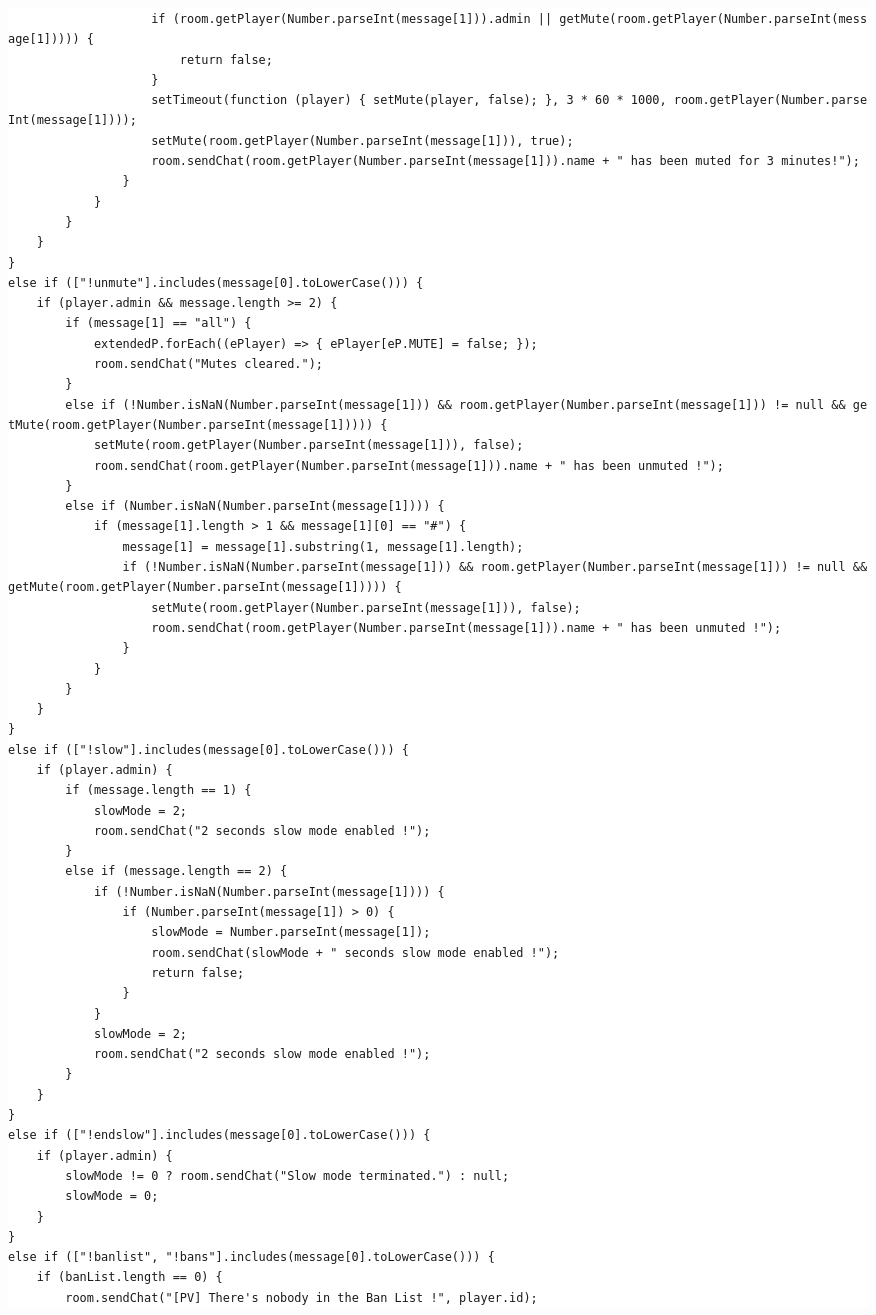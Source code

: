 						if (room.getPlayer(Number.parseInt(message[1])).admin || getMute(room.getPlayer(Number.parseInt(message[1])))) {
							return false;
						}
						setTimeout(function (player) { setMute(player, false); }, 3 * 60 * 1000, room.getPlayer(Number.parseInt(message[1])));
						setMute(room.getPlayer(Number.parseInt(message[1])), true);
						room.sendChat(room.getPlayer(Number.parseInt(message[1])).name + " has been muted for 3 minutes!");
					}
				}
			}
		}
	}
	else if (["!unmute"].includes(message[0].toLowerCase())) {
		if (player.admin && message.length >= 2) {
			if (message[1] == "all") {
				extendedP.forEach((ePlayer) => { ePlayer[eP.MUTE] = false; });
				room.sendChat("Mutes cleared.");
			}
			else if (!Number.isNaN(Number.parseInt(message[1])) && room.getPlayer(Number.parseInt(message[1])) != null && getMute(room.getPlayer(Number.parseInt(message[1])))) {
				setMute(room.getPlayer(Number.parseInt(message[1])), false);
				room.sendChat(room.getPlayer(Number.parseInt(message[1])).name + " has been unmuted !");
			}
			else if (Number.isNaN(Number.parseInt(message[1]))) {
				if (message[1].length > 1 && message[1][0] == "#") {
					message[1] = message[1].substring(1, message[1].length);
					if (!Number.isNaN(Number.parseInt(message[1])) && room.getPlayer(Number.parseInt(message[1])) != null && getMute(room.getPlayer(Number.parseInt(message[1])))) {
						setMute(room.getPlayer(Number.parseInt(message[1])), false);
						room.sendChat(room.getPlayer(Number.parseInt(message[1])).name + " has been unmuted !");
					}
				}
			}
		}
	}
	else if (["!slow"].includes(message[0].toLowerCase())) {
		if (player.admin) {
			if (message.length == 1) {
				slowMode = 2;
				room.sendChat("2 seconds slow mode enabled !");
			}
			else if (message.length == 2) {
				if (!Number.isNaN(Number.parseInt(message[1]))) {
					if (Number.parseInt(message[1]) > 0) {
						slowMode = Number.parseInt(message[1]);
						room.sendChat(slowMode + " seconds slow mode enabled !");
						return false;
					}
				}
				slowMode = 2;
				room.sendChat("2 seconds slow mode enabled !");
			}
		}
	}
	else if (["!endslow"].includes(message[0].toLowerCase())) {
		if (player.admin) {
			slowMode != 0 ? room.sendChat("Slow mode terminated.") : null;
			slowMode = 0;
		}
	}
	else if (["!banlist", "!bans"].includes(message[0].toLowerCase())) {
		if (banList.length == 0) {
			room.sendChat("[PV] There's nobody in the Ban List !", player.id);